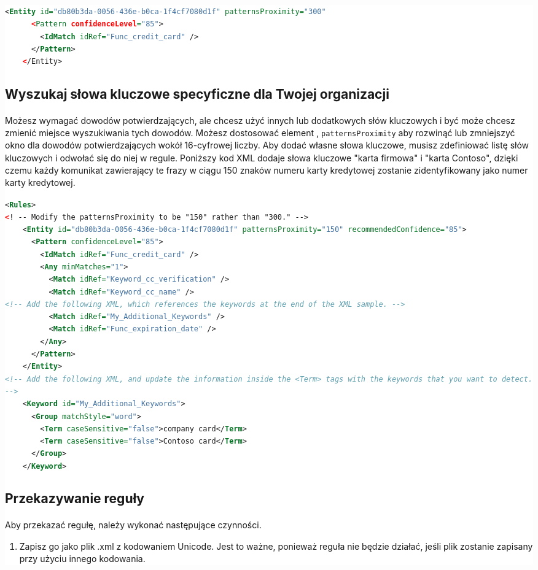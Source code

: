 ```xml
<Entity id="db80b3da-0056-436e-b0ca-1f4cf7080d1f" patternsProximity="300"
      <Pattern confidenceLevel="85">
        <IdMatch idRef="Func_credit_card" />
      </Pattern>
    </Entity>
```

## <a name="look-for-keywords-that-are-specific-to-your-organization"></a>Wyszukaj słowa kluczowe specyficzne dla Twojej organizacji

Możesz wymagać dowodów potwierdzających, ale chcesz użyć innych lub dodatkowych słów kluczowych i być może chcesz zmienić miejsce wyszukiwania tych dowodów. Możesz dostosować element , `patternsProximity` aby rozwinąć lub zmniejszyć okno dla dowodów potwierdzających wokół 16-cyfrowej liczby. Aby dodać własne słowa kluczowe, musisz zdefiniować listę słów kluczowych i odwołać się do niej w regule. Poniższy kod XML dodaje słowa kluczowe "karta firmowa" i "karta Contoso", dzięki czemu każdy komunikat zawierający te frazy w ciągu 150 znaków numeru karty kredytowej zostanie zidentyfikowany jako numer karty kredytowej.

```xml
<Rules>
<! -- Modify the patternsProximity to be "150" rather than "300." -->
    <Entity id="db80b3da-0056-436e-b0ca-1f4cf7080d1f" patternsProximity="150" recommendedConfidence="85">
      <Pattern confidenceLevel="85">
        <IdMatch idRef="Func_credit_card" />
        <Any minMatches="1">
          <Match idRef="Keyword_cc_verification" />
          <Match idRef="Keyword_cc_name" />
<!-- Add the following XML, which references the keywords at the end of the XML sample. -->
          <Match idRef="My_Additional_Keywords" />
          <Match idRef="Func_expiration_date" />
        </Any>
      </Pattern>
    </Entity>
<!-- Add the following XML, and update the information inside the <Term> tags with the keywords that you want to detect. -->
    <Keyword id="My_Additional_Keywords">
      <Group matchStyle="word">
        <Term caseSensitive="false">company card</Term>
        <Term caseSensitive="false">Contoso card</Term>
      </Group>
    </Keyword>
```

## <a name="upload-your-rule"></a>Przekazywanie reguły

Aby przekazać regułę, należy wykonać następujące czynności.

1. Zapisz go jako plik .xml z kodowaniem Unicode. Jest to ważne, ponieważ reguła nie będzie działać, jeśli plik zostanie zapisany przy użyciu innego kodowania.
